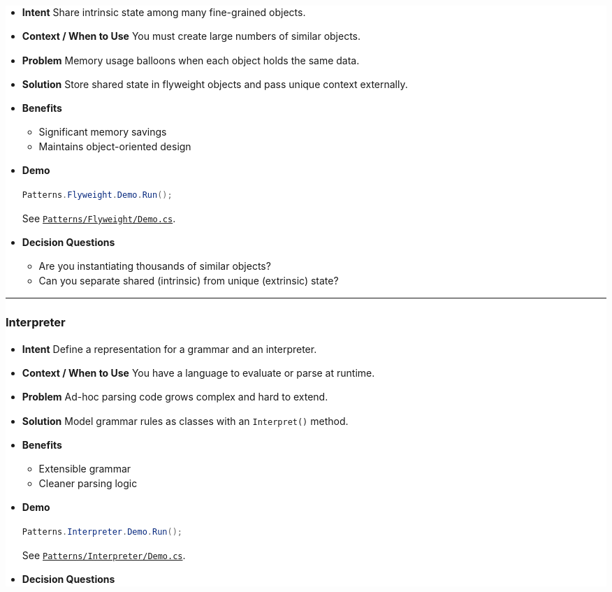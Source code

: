 * **Intent**
  Share intrinsic state among many fine-grained objects.

* **Context / When to Use**
  You must create large numbers of similar objects.

* **Problem**
  Memory usage balloons when each object holds the same data.

* **Solution**
  Store shared state in flyweight objects and pass unique context externally.

* **Benefits**

   * Significant memory savings
   * Maintains object-oriented design

* **Demo**

  ```csharp
  Patterns.Flyweight.Demo.Run();
  ```

  See [`Patterns/Flyweight/Demo.cs`](Patterns/Flyweight/Demo.cs).

* **Decision Questions**

   * Are you instantiating thousands of similar objects?
   * Can you separate shared (intrinsic) from unique (extrinsic) state?

---

### Interpreter

* **Intent**
  Define a representation for a grammar and an interpreter.

* **Context / When to Use**
  You have a language to evaluate or parse at runtime.

* **Problem**
  Ad-hoc parsing code grows complex and hard to extend.

* **Solution**
  Model grammar rules as classes with an `Interpret()` method.

* **Benefits**

   * Extensible grammar
   * Cleaner parsing logic

* **Demo**

  ```csharp
  Patterns.Interpreter.Demo.Run();
  ```

  See [`Patterns/Interpreter/Demo.cs`](Patterns/Interpreter/Demo.cs).

* **Decision Questions**
